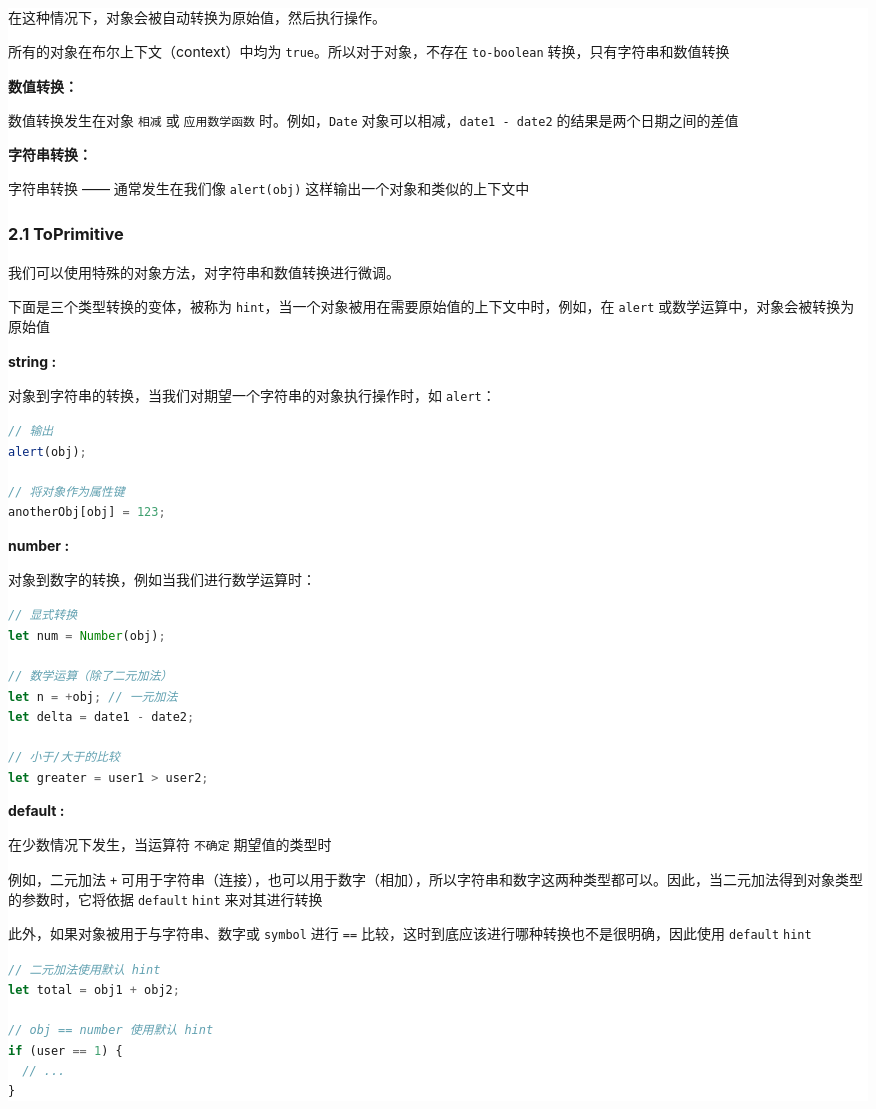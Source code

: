 在这种情况下，对象会被自动转换为原始值，然后执行操作。

所有的对象在布尔上下文（context）中均为 `true`。所以对于对象，不存在 `to-boolean` 转换，只有字符串和数值转换

**数值转换：**

数值转换发生在对象 `相减` 或 `应用数学函数` 时。例如，`Date` 对象可以相减，`date1 - date2` 的结果是两个日期之间的差值

**字符串转换：**

字符串转换 —— 通常发生在我们像 `alert(obj)` 这样输出一个对象和类似的上下文中

### 2.1 ToPrimitive

我们可以使用特殊的对象方法，对字符串和数值转换进行微调。

下面是三个类型转换的变体，被称为 `hint`，当一个对象被用在需要原始值的上下文中时，例如，在 `alert` 或数学运算中，对象会被转换为原始值

**string :**

对象到字符串的转换，当我们对期望一个字符串的对象执行操作时，如 `alert`：

```js
// 输出
alert(obj);

// 将对象作为属性键
anotherObj[obj] = 123;
```

**number :**

对象到数字的转换，例如当我们进行数学运算时：

```js
// 显式转换
let num = Number(obj);

// 数学运算（除了二元加法）
let n = +obj; // 一元加法
let delta = date1 - date2;

// 小于/大于的比较
let greater = user1 > user2;
```

**default :**

在少数情况下发生，当运算符 `不确定` 期望值的类型时

例如，二元加法 `+` 可用于字符串（连接），也可以用于数字（相加），所以字符串和数字这两种类型都可以。因此，当二元加法得到对象类型的参数时，它将依据 `default` `hint` 来对其进行转换

此外，如果对象被用于与字符串、数字或 `symbol` 进行 `==` 比较，这时到底应该进行哪种转换也不是很明确，因此使用 `default` `hint`

```js
// 二元加法使用默认 hint
let total = obj1 + obj2;

// obj == number 使用默认 hint
if (user == 1) {
  // ...
}
```
